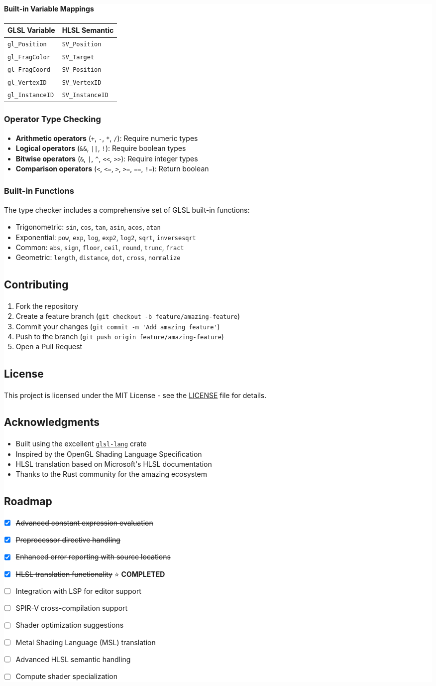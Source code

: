 #### Built-in Variable Mappings
| GLSL Variable | HLSL Semantic |
|---------------|---------------|
| `gl_Position` | `SV_Position` |
| `gl_FragColor` | `SV_Target` |
| `gl_FragCoord` | `SV_Position` |
| `gl_VertexID` | `SV_VertexID` |
| `gl_InstanceID` | `SV_InstanceID` |

### Operator Type Checking
- **Arithmetic operators** (`+`, `-`, `*`, `/`): Require numeric types
- **Logical operators** (`&&`, `||`, `!`): Require boolean types
- **Bitwise operators** (`&`, `|`, `^`, `<<`, `>>`): Require integer types
- **Comparison operators** (`<`, `<=`, `>`, `>=`, `==`, `!=`): Return boolean

### Built-in Functions
The type checker includes a comprehensive set of GLSL built-in functions:
- Trigonometric: `sin`, `cos`, `tan`, `asin`, `acos`, `atan`
- Exponential: `pow`, `exp`, `log`, `exp2`, `log2`, `sqrt`, `inversesqrt`
- Common: `abs`, `sign`, `floor`, `ceil`, `round`, `trunc`, `fract`
- Geometric: `length`, `distance`, `dot`, `cross`, `normalize`

## Contributing

1. Fork the repository
2. Create a feature branch (`git checkout -b feature/amazing-feature`)
3. Commit your changes (`git commit -m 'Add amazing feature'`)
4. Push to the branch (`git push origin feature/amazing-feature`)
5. Open a Pull Request

## License

This project is licensed under the MIT License - see the [LICENSE](LICENSE) file for details.

## Acknowledgments

- Built using the excellent [`glsl-lang`](https://github.com/alixinne/glsl-lang) crate
- Inspired by the OpenGL Shading Language Specification
- HLSL translation based on Microsoft's HLSL documentation
- Thanks to the Rust community for the amazing ecosystem

## Roadmap

- [x] ~~Advanced constant expression evaluation~~
- [x] ~~Preprocessor directive handling~~
- [x] ~~Enhanced error reporting with source locations~~
- [x] ~~HLSL translation functionality~~ ⭐ **COMPLETED**
- [ ] Integration with LSP for editor support
- [ ] SPIR-V cross-compilation support
- [ ] Shader optimization suggestions
- [ ] Metal Shading Language (MSL) translation
- [ ] Advanced HLSL semantic handling
- [ ] Compute shader specialization

